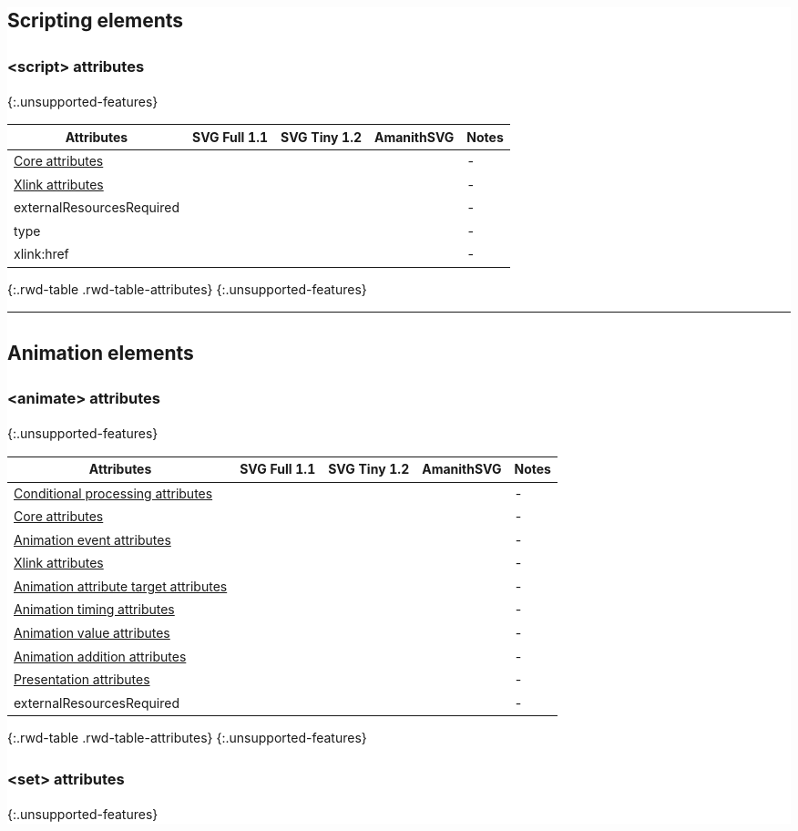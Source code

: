 

## Scripting elements

### \<script\> attributes
{:.unsupported-features}

| Attributes | SVG Full 1.1 | SVG Tiny 1.2 | AmanithSVG | Notes |
| ---------- | :----------: | :----------: | :--------: | ----- |
| [Core attributes](#core-attributes) | | | | - |
| [Xlink attributes](#xlink-attributes) | | | | - |
| externalResourcesRequired | <span class="supported"></span> | <span class="unsupported"></span> | | - |
| type | <span class="supported"></span> | <span class="supported"></span> | | - |
| xlink:href | <span class="supported"></span> | <span class="supported"></span> | | - |
{:.rwd-table .rwd-table-attributes}
{:.unsupported-features}

---


## Animation elements

### \<animate\> attributes
{:.unsupported-features}

| Attributes | SVG Full 1.1 | SVG Tiny 1.2 | AmanithSVG | Notes |
| ---------- | :----------: | :----------: | :--------: | ----- |
| [Conditional processing attributes](#conditional-processing-attributes) | | | | - |
| [Core attributes](#core-attributes) | | | | - |
| [Animation event attributes](#animation-event-attributes) | | | | - |
| [Xlink attributes](#xlink-attributes) | | | | - |
| [Animation attribute target attributes](#animation-attribute-target-attributes) | | | | - |
| [Animation timing attributes](#animation-timing-attributes) | | | | - |
| [Animation value attributes](#animation-value-attributes) | | | | - |
| [Animation addition attributes](#animation-addition-attributes) | | | | - |
| [Presentation attributes](#presentation-attributes) | | | | - |
| externalResourcesRequired | <span class="supported"></span> | <span class="unsupported"></span> | | - |
{:.rwd-table .rwd-table-attributes}
{:.unsupported-features}

### \<set\> attributes
{:.unsupported-features}
